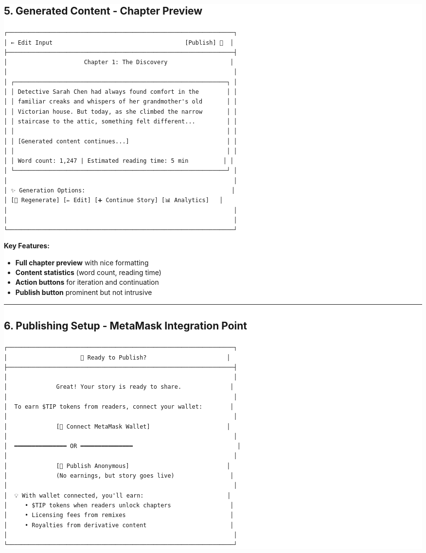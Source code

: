 
## **5. Generated Content - Chapter Preview**

```
┌─────────────────────────────────────────────────────────────────┐
│ ← Edit Input                                      [Publish] 🚀  │
├─────────────────────────────────────────────────────────────────┤
│                      Chapter 1: The Discovery                  │
│                                                                 │
│ ┌─────────────────────────────────────────────────────────────┐ │
│ │ Detective Sarah Chen had always found comfort in the        │ │
│ │ familiar creaks and whispers of her grandmother's old       │ │
│ │ Victorian house. But today, as she climbed the narrow       │ │
│ │ staircase to the attic, something felt different...         │ │
│ │                                                             │ │
│ │ [Generated content continues...]                            │ │
│ │                                                             │ │
│ │ Word count: 1,247 | Estimated reading time: 5 min          │ │
│ └─────────────────────────────────────────────────────────────┘ │
│                                                                 │
│ ✨ Generation Options:                                          │
│ [🔄 Regenerate] [✏️ Edit] [➕ Continue Story] [📊 Analytics]   │
│                                                                 │
│                                                                 │
└─────────────────────────────────────────────────────────────────┘
```

**Key Features:**

- **Full chapter preview** with nice formatting
- **Content statistics** (word count, reading time)
- **Action buttons** for iteration and continuation
- **Publish button** prominent but not intrusive

---

## **6. Publishing Setup - MetaMask Integration Point**

```
┌─────────────────────────────────────────────────────────────────┐
│                     🚀 Ready to Publish?                       │
├─────────────────────────────────────────────────────────────────┤
│                                                                 │
│              Great! Your story is ready to share.              │
│                                                                 │
│  To earn $TIP tokens from readers, connect your wallet:        │
│                                                                 │
│              [🦊 Connect MetaMask Wallet]                      │
│                                                                 │
│  ━━━━━━━━━━━━━━━ OR ━━━━━━━━━━━━━━━                              │
│                                                                 │
│              [📝 Publish Anonymous]                            │
│              (No earnings, but story goes live)                │
│                                                                 │
│  💡 With wallet connected, you'll earn:                        │
│     • $TIP tokens when readers unlock chapters                 │
│     • Licensing fees from remixes                              │
│     • Royalties from derivative content                        │
│                                                                 │
└─────────────────────────────────────────────────────────────────┘
```
